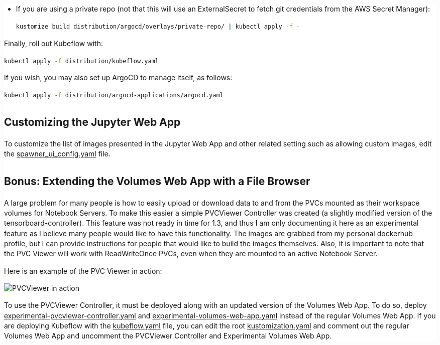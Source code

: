 - If you are using a private repo (not that this will use an ExternalSecret to fetch git credentials from the AWS Secret Manager):

  ```bash
  kustomize build distribution/argocd/overlays/private-repo/ | kubectl apply -f -
  ```

Finally, roll out Kubeflow with:

```bash
kubectl apply -f distribution/kubeflow.yaml
```

If you wish, you may also set up ArgoCD to manage itself, as follows:

```bash
kubectl apply -f distribution/argocd-applications/argocd.yaml
```

## Customizing the Jupyter Web App

To customize the list of images presented in the Jupyter Web App
and other related setting such as allowing custom images,
edit the [spawner_ui_config.yaml](./distibution/kubeflow/notebooks/jupyter-web-app/spawner_ui_config.yaml)
file.

## Bonus: Extending the Volumes Web App with a File Browser

A large problem for many people is how to easily upload or download data to and from the
PVCs mounted as their workspace volumes for Notebook Servers. To make this easier
a simple PVCViewer Controller was created (a slightly modified version of
the tensorboard-controller). This feature was not ready in time for 1.3,
and thus I am only documenting it here as an experimental feature as I believe
many people would like to have this functionality. The images are grabbed from my
personal dockerhub profile, but I can provide instructions for people that would
like to build the images themselves. Also, it is important to note that
the PVC Viewer will work with ReadWriteOnce PVCs, even when they are mounted
to an active Notebook Server.

Here is an example of the PVC Viewer in action:

![PVCViewer in action](./docs/images/vwa-pvcviewer-demo.gif)

To use the PVCViewer Controller, it must be deployed along with an updated version
of the Volumes Web App. To do so, deploy
[experimental-pvcviewer-controller.yaml](./distibution/argocd-applications/experimental-pvcviewer-controller.yaml) and
[experimental-volumes-web-app.yaml](./distibution/argocd-application/experimental-volumes-web-app.yaml)
instead of the regular Volumes Web App. If you are deploying Kubeflow with
the [kubeflow.yaml](./distribution/kubeflow.yaml) file, you can edit the root
[kustomization.yaml](./distibution/kustomization.yaml) and comment out the regular
Volumes Web App and uncomment the PVCViewer Controller and Experimental
Volumes Web App.
